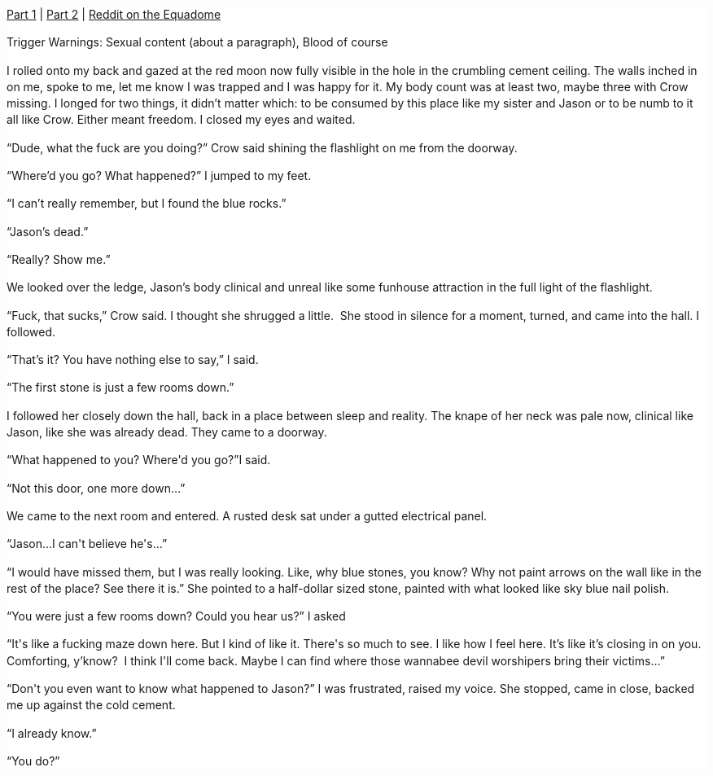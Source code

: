 [Part 1](https://www.reddit.com/r/nosleep/comments/1h3emm6/equadome_1994_hope_not_ever_to_see_heaven_part_1/) | [Part 2](https://www.reddit.com/r/nosleep/comments/1h45jlx/equadome_1994_hope_not_ever_to_see_heaven_part_2/) | [Reddit on the Equadome](https://www.reddit.com/r/urbanexploration/comments/1dahm5/the_equadome_outside_of_st_louis_missouri/)

Trigger Warnings: Sexual content (about a paragraph), Blood of course

I rolled onto my back and gazed at the red moon now fully visible in the hole in the crumbling cement ceiling. The walls inched in on me, spoke to me, let me know I was trapped and I was happy for it. My body count was at least two, maybe three with Crow missing. I longed for two things, it didn’t matter which: to be consumed by this place like my sister and Jason or to be numb to it all like Crow. Either meant freedom. I closed my eyes and waited.

“Dude, what the fuck are you doing?” Crow said shining the flashlight on me from the doorway.

“Where’d you go? What happened?” I jumped to my feet.

“I can’t really remember, but I found the blue rocks.” 

“Jason’s dead.”

“Really? Show me.”

We looked over the ledge, Jason’s body clinical and unreal like some funhouse attraction in the full light of the flashlight. 

“Fuck, that sucks,” Crow said. I thought she shrugged a little.  She stood in silence for a moment, turned, and came into the hall. I followed.

“That’s it? You have nothing else to say,” I said.

“The first stone is just a few rooms down.”

I followed her closely down the hall, back in a place between sleep and reality. The knape of her neck was pale now, clinical like Jason, like she was already dead. They came to a doorway.  

“What happened to you? Where'd you go?”I said. 

“Not this door, one more down…”

We came to the next room and entered. A rusted desk sat under a gutted electrical panel. 

“Jason…I can't believe he's…”

“I would have missed them, but I was really looking. Like, why blue stones, you know? Why not paint arrows on the wall like in the rest of the place? See there it is.” She pointed to a half-dollar sized stone, painted with what looked like sky blue nail polish.

“You were just a few rooms down? Could you hear us?” I asked

“It's like a fucking maze down here. But I kind of like it. There's so much to see. I like how I feel here. It’s like it’s closing in on you. Comforting, y’know?  I think I'll come back. Maybe I can find where those wannabee devil worshipers bring their victims…”

“Don't you even want to know what happened to Jason?” I was frustrated, raised my voice. She stopped, came in close, backed me up against the cold cement. 

“I already know.”

“You do?”
